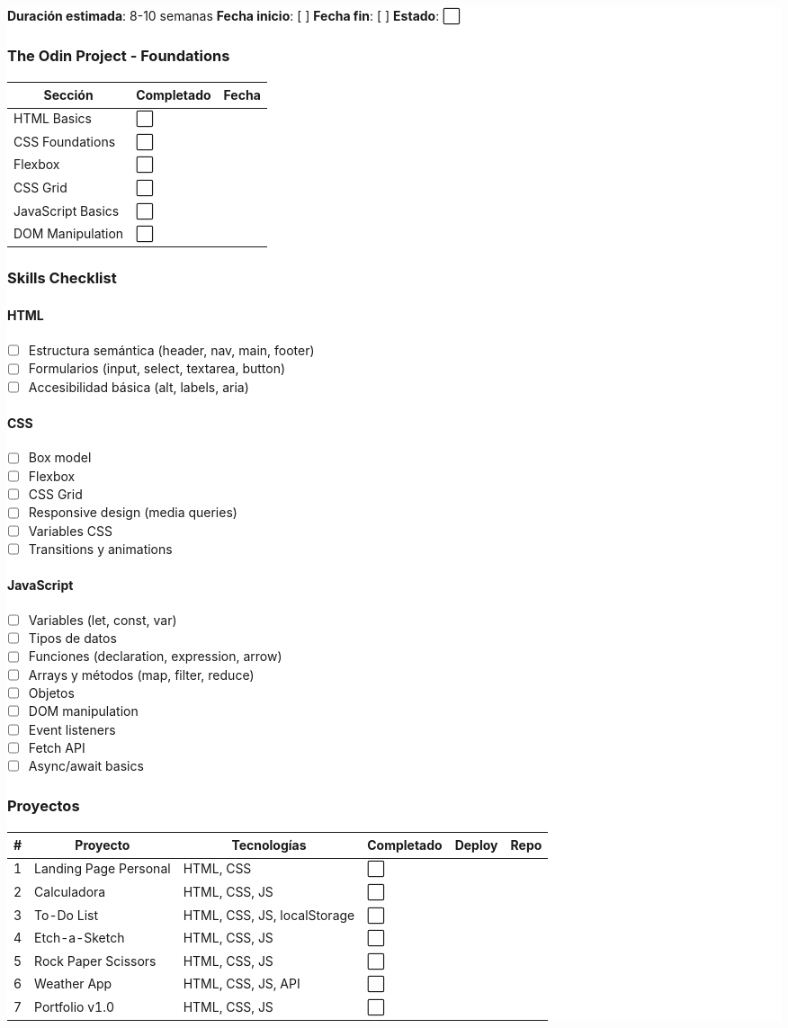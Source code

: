 **Duración estimada**: 8-10 semanas
**Fecha inicio**: [ ]
**Fecha fin**: [ ]
**Estado**: ⬜

### The Odin Project - Foundations

| Sección | Completado | Fecha |
|---------|------------|-------|
| HTML Basics | ⬜ | |
| CSS Foundations | ⬜ | |
| Flexbox | ⬜ | |
| CSS Grid | ⬜ | |
| JavaScript Basics | ⬜ | |
| DOM Manipulation | ⬜ | |

### Skills Checklist

#### HTML
- [ ] Estructura semántica (header, nav, main, footer)
- [ ] Formularios (input, select, textarea, button)
- [ ] Accesibilidad básica (alt, labels, aria)

#### CSS
- [ ] Box model
- [ ] Flexbox
- [ ] CSS Grid
- [ ] Responsive design (media queries)
- [ ] Variables CSS
- [ ] Transitions y animations

#### JavaScript
- [ ] Variables (let, const, var)
- [ ] Tipos de datos
- [ ] Funciones (declaration, expression, arrow)
- [ ] Arrays y métodos (map, filter, reduce)
- [ ] Objetos
- [ ] DOM manipulation
- [ ] Event listeners
- [ ] Fetch API
- [ ] Async/await basics

### Proyectos

| # | Proyecto | Tecnologías | Completado | Deploy | Repo |
|---|----------|-------------|------------|--------|------|
| 1 | Landing Page Personal | HTML, CSS | ⬜ | | |
| 2 | Calculadora | HTML, CSS, JS | ⬜ | | |
| 3 | To-Do List | HTML, CSS, JS, localStorage | ⬜ | | |
| 4 | Etch-a-Sketch | HTML, CSS, JS | ⬜ | | |
| 5 | Rock Paper Scissors | HTML, CSS, JS | ⬜ | | |
| 6 | Weather App | HTML, CSS, JS, API | ⬜ | | |
| 7 | Portfolio v1.0 | HTML, CSS, JS | ⬜ | | |
